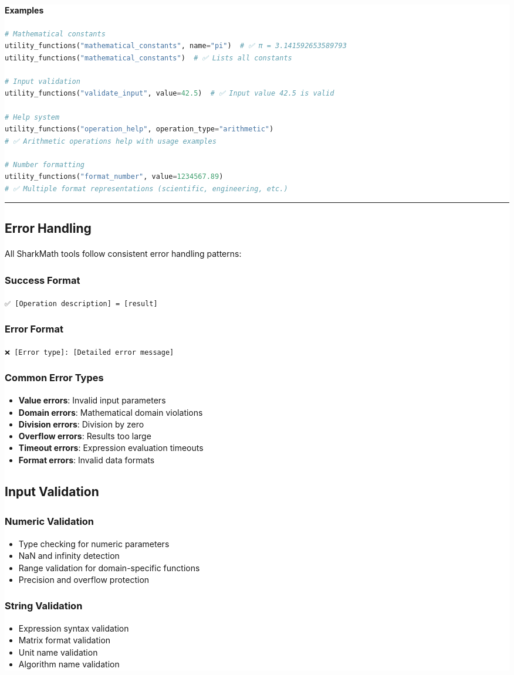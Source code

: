 #### Examples
```python
# Mathematical constants
utility_functions("mathematical_constants", name="pi")  # ✅ π = 3.141592653589793
utility_functions("mathematical_constants")  # ✅ Lists all constants

# Input validation
utility_functions("validate_input", value=42.5)  # ✅ Input value 42.5 is valid

# Help system
utility_functions("operation_help", operation_type="arithmetic")
# ✅ Arithmetic operations help with usage examples

# Number formatting
utility_functions("format_number", value=1234567.89)
# ✅ Multiple format representations (scientific, engineering, etc.)
```

---

## Error Handling

All SharkMath tools follow consistent error handling patterns:

### Success Format
```
✅ [Operation description] = [result]
```

### Error Format
```
❌ [Error type]: [Detailed error message]
```

### Common Error Types
- **Value errors**: Invalid input parameters
- **Domain errors**: Mathematical domain violations
- **Division errors**: Division by zero
- **Overflow errors**: Results too large
- **Timeout errors**: Expression evaluation timeouts
- **Format errors**: Invalid data formats

## Input Validation

### Numeric Validation
- Type checking for numeric parameters
- NaN and infinity detection
- Range validation for domain-specific functions
- Precision and overflow protection

### String Validation  
- Expression syntax validation
- Matrix format validation
- Unit name validation
- Algorithm name validation
